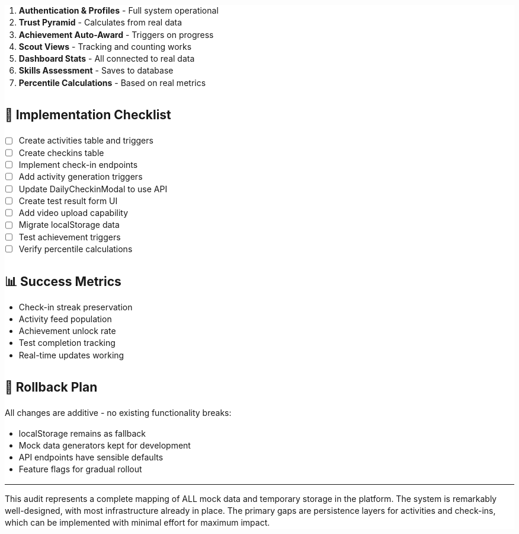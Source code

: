 1. **Authentication & Profiles** - Full system operational
2. **Trust Pyramid** - Calculates from real data
3. **Achievement Auto-Award** - Triggers on progress
4. **Scout Views** - Tracking and counting works
5. **Dashboard Stats** - All connected to real data
6. **Skills Assessment** - Saves to database
7. **Percentile Calculations** - Based on real metrics

## 🚀 Implementation Checklist

- [ ] Create activities table and triggers
- [ ] Create checkins table  
- [ ] Implement check-in endpoints
- [ ] Add activity generation triggers
- [ ] Update DailyCheckinModal to use API
- [ ] Create test result form UI
- [ ] Add video upload capability
- [ ] Migrate localStorage data
- [ ] Test achievement triggers
- [ ] Verify percentile calculations

## 📊 Success Metrics

- Check-in streak preservation
- Activity feed population
- Achievement unlock rate
- Test completion tracking
- Real-time updates working

## 🔄 Rollback Plan

All changes are additive - no existing functionality breaks:
- localStorage remains as fallback
- Mock data generators kept for development
- API endpoints have sensible defaults
- Feature flags for gradual rollout

---

This audit represents a complete mapping of ALL mock data and temporary storage in the platform. The system is remarkably well-designed, with most infrastructure already in place. The primary gaps are persistence layers for activities and check-ins, which can be implemented with minimal effort for maximum impact.